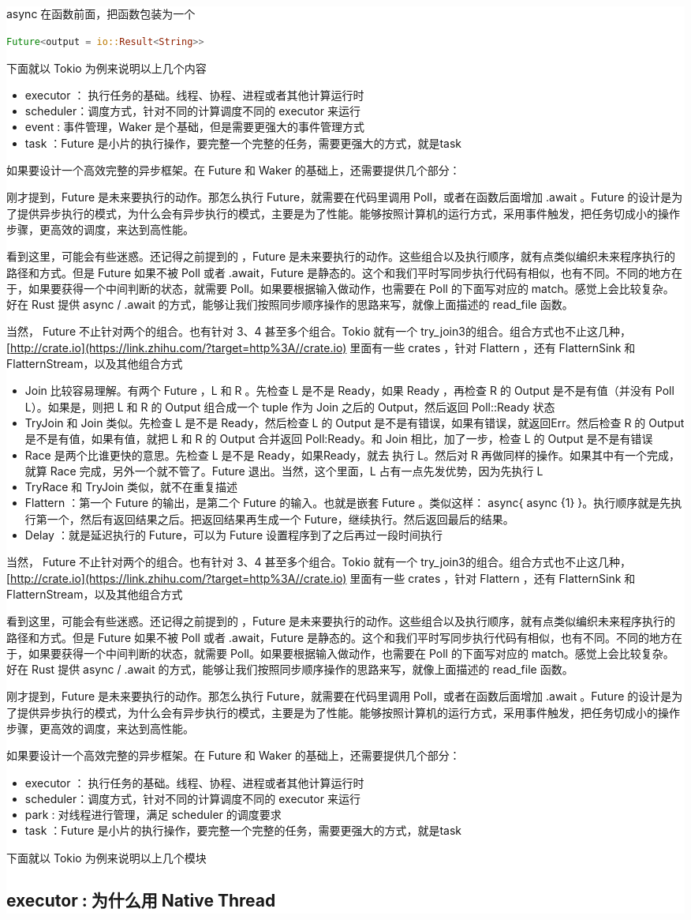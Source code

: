 async 在函数前面，把函数包装为一个

```rust
Future<output = io::Result<String>>
```

下面就以 Tokio 为例来说明以上几个内容

- executor ： 执行任务的基础。线程、协程、进程或者其他计算运行时
- scheduler：调度方式，针对不同的计算调度不同的 executor 来运行
- event : 事件管理，Waker 是个基础，但是需要更强大的事件管理方式
- task ：Future 是小片的执行操作，要完整一个完整的任务，需要更强大的方式，就是task

如果要设计一个高效完整的异步框架。在 Future 和 Waker 的基础上，还需要提供几个部分：

刚才提到，Future 是未来要执行的动作。那怎么执行 Future，就需要在代码里调用 Poll，或者在函数后面增加 .await 。Future 的设计是为了提供异步执行的模式，为什么会有异步执行的模式，主要是为了性能。能够按照计算机的运行方式，采用事件触发，把任务切成小的操作步骤，更高效的调度，来达到高性能。

看到这里，可能会有些迷惑。还记得之前提到的 ，Future 是未来要执行的动作。这些组合以及执行顺序，就有点类似编织未来程序执行的路径和方式。但是 Future 如果不被 Poll 或者 .await，Future 是静态的。这个和我们平时写同步执行代码有相似，也有不同。不同的地方在于，如果要获得一个中间判断的状态，就需要 Poll。如果要根据输入做动作，也需要在 Poll 的下面写对应的 match。感觉上会比较复杂。好在 Rust 提供 async / .await 的方式，能够让我们按照同步顺序操作的思路来写，就像上面描述的 read_file 函数。

当然， Future 不止针对两个的组合。也有针对 3、4 甚至多个组合。Tokio 就有一个 try_join3的组合。组合方式也不止这几种，[http://crate.io](https://link.zhihu.com/?target=http%3A//crate.io) 里面有一些 crates ，针对 Flattern ，还有 FlatternSink 和 FlatternStream，以及其他组合方式

- Join 比较容易理解。有两个 Future ，L 和 R 。先检查 L 是不是 Ready，如果 Ready ，再检查 R 的 Output 是不是有值（并没有 Poll L）。如果是，则把 L 和 R 的 Output 组合成一个 tuple 作为 Join 之后的 Output，然后返回 Poll::Ready 状态
- TryJoin 和 Join 类似。先检查 L 是不是 Ready，然后检查 L 的 Output 是不是有错误，如果有错误，就返回Err。然后检查 R 的 Output 是不是有值，如果有值，就把 L 和 R 的 Output 合并返回 Poll:Ready。和 Join 相比，加了一步，检查 L 的 Output 是不是有错误
- Race 是两个比谁更快的意思。先检查 L 是不是 Ready，如果Ready，就去 执行 L。然后对 R 再做同样的操作。如果其中有一个完成，就算 Race 完成，另外一个就不管了。Future 退出。当然，这个里面，L 占有一点先发优势，因为先执行 L
- TryRace 和 TryJoin 类似，就不在重复描述
- Flattern ：第一个 Future 的输出，是第二个 Future 的输入。也就是嵌套 Future 。类似这样： async{ async {1} }。执行顺序就是先执行第一个，然后有返回结果之后。把返回结果再生成一个 Future，继续执行。然后返回最后的结果。
- Delay ：就是延迟执行的 Future，可以为 Future 设置程序到了之后再过一段时间执行

当然， Future 不止针对两个的组合。也有针对 3、4 甚至多个组合。Tokio 就有一个 try_join3的组合。组合方式也不止这几种，[http://crate.io](https://link.zhihu.com/?target=http%3A//crate.io) 里面有一些 crates ，针对 Flattern ，还有 FlatternSink 和 FlatternStream，以及其他组合方式

看到这里，可能会有些迷惑。还记得之前提到的 ，Future 是未来要执行的动作。这些组合以及执行顺序，就有点类似编织未来程序执行的路径和方式。但是 Future 如果不被 Poll 或者 .await，Future 是静态的。这个和我们平时写同步执行代码有相似，也有不同。不同的地方在于，如果要获得一个中间判断的状态，就需要 Poll。如果要根据输入做动作，也需要在 Poll 的下面写对应的 match。感觉上会比较复杂。好在 Rust 提供 async / .await 的方式，能够让我们按照同步顺序操作的思路来写，就像上面描述的 read_file 函数。

刚才提到，Future 是未来要执行的动作。那怎么执行 Future，就需要在代码里调用 Poll，或者在函数后面增加 .await 。Future 的设计是为了提供异步执行的模式，为什么会有异步执行的模式，主要是为了性能。能够按照计算机的运行方式，采用事件触发，把任务切成小的操作步骤，更高效的调度，来达到高性能。

如果要设计一个高效完整的异步框架。在 Future 和 Waker 的基础上，还需要提供几个部分：

- executor ： 执行任务的基础。线程、协程、进程或者其他计算运行时
- scheduler：调度方式，针对不同的计算调度不同的 executor 来运行
- park : 对线程进行管理，满足 scheduler 的调度要求
- task ：Future 是小片的执行操作，要完整一个完整的任务，需要更强大的方式，就是task

下面就以 Tokio 为例来说明以上几个模块

## executor : 为什么用 Native Thread
